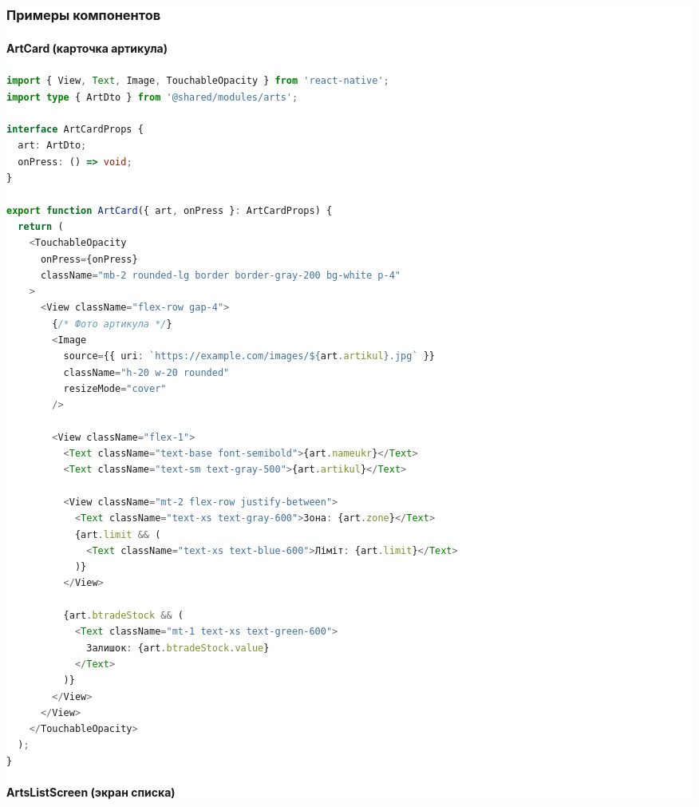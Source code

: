### Примеры компонентов

#### ArtCard (карточка артикула)

```typescript
import { View, Text, Image, TouchableOpacity } from 'react-native';
import type { ArtDto } from '@shared/modules/arts';

interface ArtCardProps {
  art: ArtDto;
  onPress: () => void;
}

export function ArtCard({ art, onPress }: ArtCardProps) {
  return (
    <TouchableOpacity
      onPress={onPress}
      className="mb-2 rounded-lg border border-gray-200 bg-white p-4"
    >
      <View className="flex-row gap-4">
        {/* Фото артикула */}
        <Image
          source={{ uri: `https://example.com/images/${art.artikul}.jpg` }}
          className="h-20 w-20 rounded"
          resizeMode="cover"
        />

        <View className="flex-1">
          <Text className="text-base font-semibold">{art.nameukr}</Text>
          <Text className="text-sm text-gray-500">{art.artikul}</Text>

          <View className="mt-2 flex-row justify-between">
            <Text className="text-xs text-gray-600">Зона: {art.zone}</Text>
            {art.limit && (
              <Text className="text-xs text-blue-600">Ліміт: {art.limit}</Text>
            )}
          </View>

          {art.btradeStock && (
            <Text className="mt-1 text-xs text-green-600">
              Залишок: {art.btradeStock.value}
            </Text>
          )}
        </View>
      </View>
    </TouchableOpacity>
  );
}
```

#### ArtsListScreen (экран списка)
